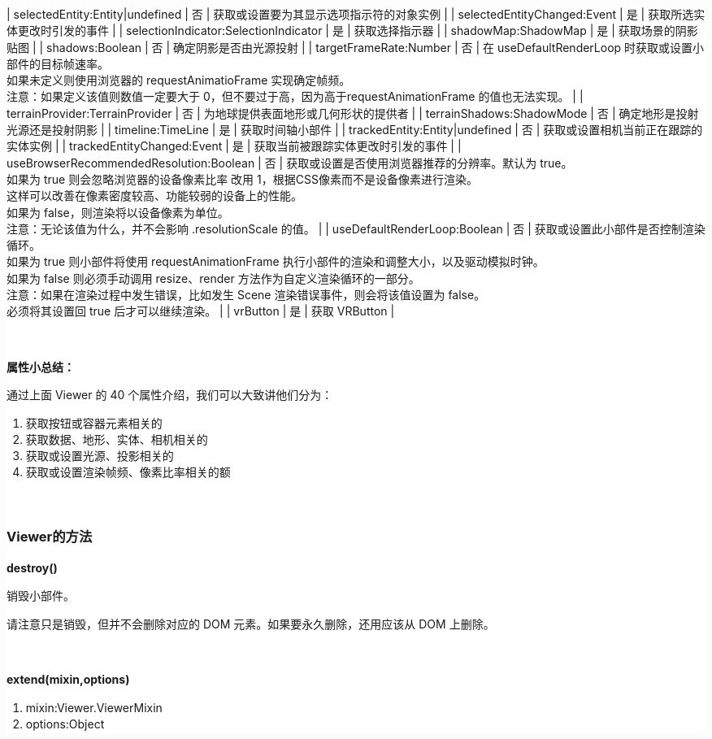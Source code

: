 | selectedEntity:Entity\|undefined                | 否             | 获取或设置要为其显示选项指示符的对象实例                     |
| selectedEntityChanged:Event                     | 是             | 获取所选实体更改时引发的事件                                 |
| selectionIndicator:SelectionIndicator           | 是             | 获取选择指示器                                               |
| shadowMap:ShadowMap                             | 是             | 获取场景的阴影贴图                                           |
| shadows:Boolean                                 | 否             | 确定阴影是否由光源投射                                       |
| targetFrameRate:Number                          | 否             | 在 useDefaultRenderLoop 时获取或设置小部件的目标帧速率。<br />如果未定义则使用浏览器的 requestAnimatioFrame 实现确定帧频。<br />注意：如果定义该值则数值一定要大于 0，但不要过于高，因为高于requestAnimationFrame 的值也无法实现。 |
| terrainProvider:TerrainProvider                 | 否             | 为地球提供表面地形或几何形状的提供者                         |
| terrainShadows:ShadowMode                       | 否             | 确定地形是投射光源还是投射阴影                               |
| timeline:TimeLine                               | 是             | 获取时间轴小部件                                             |
| trackedEntity:Entity\|undefined                 | 否             | 获取或设置相机当前正在跟踪的实体实例                         |
| trackedEntityChanged:Event                      | 是             | 获取当前被跟踪实体更改时引发的事件                           |
| useBrowserRecommendedResolution:Boolean         | 否             | 获取或设置是否使用浏览器推荐的分辨率。默认为 true。<br />如果为 true 则会忽略浏览器的设备像素比率 改用 1，根据CSS像素而不是设备像素进行渲染。<br />这样可以改善在像素密度较高、功能较弱的设备上的性能。<br />如果为 false，则渲染将以设备像素为单位。<br />注意：无论该值为什么，并不会影响 .resolutionScale 的值。 |
| useDefaultRenderLoop:Boolean                    | 否             | 获取或设置此小部件是否控制渲染循环。<br />如果为 true 则小部件将使用 requestAnimationFrame 执行小部件的渲染和调整大小，以及驱动模拟时钟。<br />如果为 false 则必须手动调用 resize、render 方法作为自定义渲染循环的一部分。<br />注意：如果在渲染过程中发生错误，比如发生 Scene 渲染错误事件，则会将该值设置为 false。<br />必须将其设置回 true 后才可以继续渲染。 |
| vrButton                                        | 是             | 获取 VRButton                                                |



<br>

**属性小总结：**

通过上面 Viewer 的 40 个属性介绍，我们可以大致讲他们分为：

1. 获取按钮或容器元素相关的
2. 获取数据、地形、实体、相机相关的
3. 获取或设置光源、投影相关的
4. 获取或设置渲染帧频、像素比率相关的额



<br>

### Viewer的方法

**destroy()**

销毁小部件。

请注意只是销毁，但并不会删除对应的 DOM 元素。如果要永久删除，还用应该从 DOM 上删除。



<br>

**extend(mixin,options)**

1. mixin:Viewer.ViewerMixin
2. options:Object
